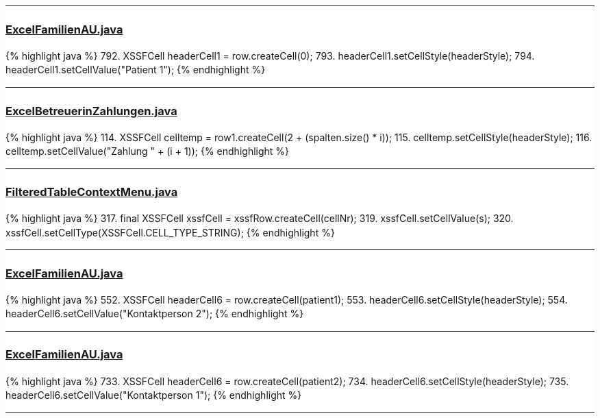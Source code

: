 ***

### [ExcelFamilienAU.java](https://searchcode.com/codesearch/view/91974058/)
{% highlight java %}
792. XSSFCell headerCell1 = row.createCell(0);
793. headerCell1.setCellStyle(headerStyle);
794. headerCell1.setCellValue("Patient 1");
{% endhighlight %}

***

### [ExcelBetreuerinZahlungen.java](https://searchcode.com/codesearch/view/91974041/)
{% highlight java %}
114. XSSFCell celltemp = row1.createCell(2 + (spalten.size() * i));
115. celltemp.setCellStyle(headerStyle);
116. celltemp.setCellValue("Zahlung " + (i + 1));
{% endhighlight %}

***

### [FilteredTableContextMenu.java](https://searchcode.com/codesearch/view/115088176/)
{% highlight java %}
317. final XSSFCell xssfCell = xssfRow.createCell(cellNr);
319. xssfCell.setCellValue(s);
320. xssfCell.setCellType(XSSFCell.CELL_TYPE_STRING);
{% endhighlight %}

***

### [ExcelFamilienAU.java](https://searchcode.com/codesearch/view/91974058/)
{% highlight java %}
552. XSSFCell headerCell6 = row.createCell(patient1);
553. headerCell6.setCellStyle(headerStyle);
554. headerCell6.setCellValue("Kontaktperson 2");
{% endhighlight %}

***

### [ExcelFamilienAU.java](https://searchcode.com/codesearch/view/91974058/)
{% highlight java %}
733. XSSFCell headerCell6 = row.createCell(patient2);
734. headerCell6.setCellStyle(headerStyle);
735. headerCell6.setCellValue("Kontaktperson 1");
{% endhighlight %}

***
